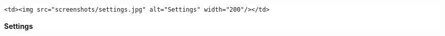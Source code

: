     <td><img src="screenshots/settings.jpg" alt="Settings" width="200"/></td>
  </tr>
  <tr>
    <td align="center"><b>Settings</b></td>
  </tr>
